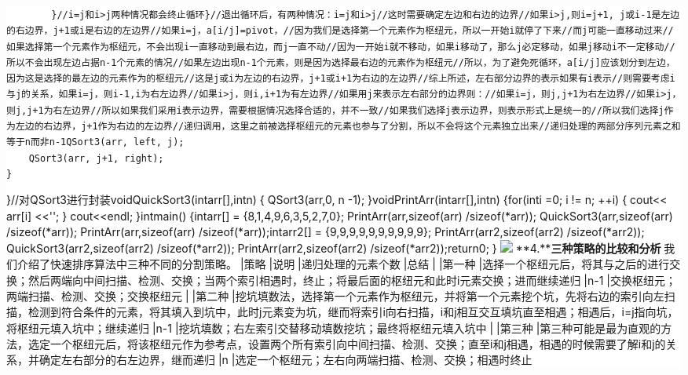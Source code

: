             }//i=j和i>j两种情况都会终止循环}//退出循环后，有两种情况：i=j和i>j//这时需要确定左边和右边的边界//如果i>j,则i=j+1, j或i-1是左边的右边界，j+1或i是右边的左边界//如果i=j，a[i/j]=pivot，//因为我们是选择第一个元素作为枢纽元，所以一开始i就停了下来//而j可能一直移动过来//如果选择第一个元素作为枢纽元，不会出现i一直移动到最右边，而j一直不动//因为一开始i就不移动，如果i移动了，那么j必定移动，如果j移动i不一定移动//所以不会出现左边占据n-1个元素的情况//如果左边出现n-1个元素，则是因为选择最右边的元素作为枢纽元//所以，为了避免死循环，a[i/j]应该划分到左边，因为这是选择的最左边的元素作为的枢纽元//这是j或i为左边的右边界，j+1或i+1为右边的左边界//综上所述，左右部分边界的表示如果有i表示//则需要考虑i与j的关系，如果i=j，则i-1,i为右左边界//如果i>j，则i,i+1为有左边界//如果用j来表示左右部分的边界则：//如果i=j，则j,j+1为右左边界//如果i>j，则j,j+1为右左边界//所以如果我们采用i表示边界，需要根据情况选择合适的，并不一致//如果我们选择j表示边界，则表示形式上是统一的//所以我们选择j作为左边的右边界，j+1作为右边的左边界//递归调用，这里之前被选择枢纽元的元素也参与了分割，所以不会将这个元素独立出来//递归处理的两部分序列元素之和等于n而非n-1QSort3(arr, left, j);
        QSort3(arr, j+1, right);
    }
}//对QSort3进行封装voidQuickSort3(intarr[],intn)
{
    QSort3(arr,0, n -1);
}voidPrintArr(intarr[],intn)
{for(inti =0; i != n; ++i)
    {
        cout<< arr[i] <<'';
    }
    cout<<endl;
}intmain()
{intarr[] = {8,1,4,9,6,3,5,2,7,0};
    PrintArr(arr,sizeof(arr) /sizeof(*arr));
    QuickSort3(arr,sizeof(arr) /sizeof(*arr));
    PrintArr(arr,sizeof(arr) /sizeof(*arr));intarr2[] = {9,9,9,9,9,9,9,9,9,9};
    PrintArr(arr2,sizeof(arr2) /sizeof(*arr2));
    QuickSort3(arr2,sizeof(arr2) /sizeof(*arr2));
    PrintArr(arr2,sizeof(arr2) /sizeof(*arr2));return0;
}
![](https://images0.cnblogs.com/blog/463570/201312/19231345-93640c5c75ae47709bc65013a22a0160.jpg)
**4.****三种策略的比较和分析**
我们介绍了快速排序算法中三种不同的分割策略。
|策略
|说明
|递归处理的元素个数
|总结
|
|第一种
|选择一个枢纽元后，将其与之后的进行交换；然后两端向中间扫描、检测、交换；当两个索引相遇时，终止；将最后面的枢纽元和此时i元素交换；进而继续递归
|n-1
|交换枢纽元；两端扫描、检测、交换；交换枢纽元
|
|第二种
|挖坑填数法，选择第一个元素作为枢纽元，并将第一个元素挖个坑，先将右边的索引向左扫描，检测到符合条件的元素，将其填入到坑中，此时j元素变为坑，继而将索引i向右扫描，i和j相互交互填坑直至相遇；相遇后，i=j指向坑，将枢纽元填入坑中；继续递归
|n-1
|挖坑填数；右左索引交替移动填数挖坑；最终将枢纽元填入坑中
|
|第三种
|第三种可能是最为直观的方法，选定一个枢纽元后，将该枢纽元作为参考点，设置两个所有索引向中间扫描、检测、交换；直至i和j相遇，相遇的时候需要了解i和j的关系，并确定左右部分的右左边界，继而递归
|n
|选定一个枢纽元；左右向两端扫描、检测、交换；相遇时终止